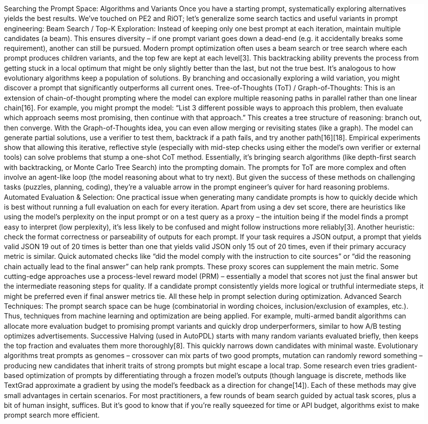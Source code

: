 Searching the Prompt Space: Algorithms and Variants
Once you have a starting prompt, systematically exploring alternatives yields the best results. We’ve touched on PE2 and RiOT; let’s generalize some search tactics and useful variants in prompt engineering:
Beam Search / Top-K Exploration: Instead of keeping only one best prompt at each iteration, maintain multiple candidates (a beam). This ensures diversity – if one prompt variant goes down a dead-end (e.g. it accidentally breaks some requirement), another can still be pursued. Modern prompt optimization often uses a beam search or tree search where each prompt produces children variants, and the top few are kept at each level[3]. This backtracking ability prevents the process from getting stuck in a local optimum that might be only slightly better than the last, but not the true best. It’s analogous to how evolutionary algorithms keep a population of solutions. By branching and occasionally exploring a wild variation, you might discover a prompt that significantly outperforms all current ones.
Tree-of-Thoughts (ToT) / Graph-of-Thoughts: This is an extension of chain-of-thought prompting where the model can explore multiple reasoning paths in parallel rather than one linear chain[16]. For example, you might prompt the model: “List 3 different possible ways to approach this problem, then evaluate which approach seems most promising, then continue with that approach.” This creates a tree structure of reasoning: branch out, then converge. With the Graph-of-Thoughts idea, you can even allow merging or revisiting states (like a graph). The model can generate partial solutions, use a verifier to test them, backtrack if a path fails, and try another path[16][18]. Empirical experiments show that allowing this iterative, reflective style (especially with mid-step checks using either the model’s own verifier or external tools) can solve problems that stump a one-shot CoT method. Essentially, it’s bringing search algorithms (like depth-first search with backtracking, or Monte Carlo Tree Search) into the prompting domain. The prompts for ToT are more complex and often involve an agent-like loop (the model reasoning about what to try next). But given the success of these methods on challenging tasks (puzzles, planning, coding), they’re a valuable arrow in the prompt engineer’s quiver for hard reasoning problems.
Automated Evaluation & Selection: One practical issue when generating many candidate prompts is how to quickly decide which is best without running a full evaluation on each for every iteration. Apart from using a dev set score, there are heuristics like using the model’s perplexity on the input prompt or on a test query as a proxy – the intuition being if the model finds a prompt easy to interpret (low perplexity), it’s less likely to be confused and might follow instructions more reliably[3]. Another heuristic: check the format correctness or parseability of outputs for each prompt. If your task requires a JSON output, a prompt that yields valid JSON 19 out of 20 times is better than one that yields valid JSON only 15 out of 20 times, even if their primary accuracy metric is similar. Quick automated checks like “did the model comply with the instruction to cite sources” or “did the reasoning chain actually lead to the final answer” can help rank prompts. These proxy scores can supplement the main metric. Some cutting-edge approaches use a process-level reward model (PRM) – essentially a model that scores not just the final answer but the intermediate reasoning steps for quality. If a candidate prompt consistently yields more logical or truthful intermediate steps, it might be preferred even if final answer metrics tie. All these help in prompt selection during optimization.
Advanced Search Techniques: The prompt search space can be huge (combinatorial in wording choices, inclusion/exclusion of examples, etc.). Thus, techniques from machine learning and optimization are being applied. For example, multi-armed bandit algorithms can allocate more evaluation budget to promising prompt variants and quickly drop underperformers, similar to how A/B testing optimizes advertisements. Successive Halving (used in AutoPDL) starts with many random variants evaluated briefly, then keeps the top fraction and evaluates them more thoroughly[8]. This quickly narrows down candidates with minimal waste. Evolutionary algorithms treat prompts as genomes – crossover can mix parts of two good prompts, mutation can randomly reword something – producing new candidates that inherit traits of strong prompts but might escape a local trap. Some research even tries gradient-based optimization of prompts by differentiating through a frozen model’s outputs (though language is discrete, methods like TextGrad approximate a gradient by using the model’s feedback as a direction for change[14]). Each of these methods may give small advantages in certain scenarios. For most practitioners, a few rounds of beam search guided by actual task scores, plus a bit of human insight, suffices. But it’s good to know that if you’re really squeezed for time or API budget, algorithms exist to make prompt search more efficient.